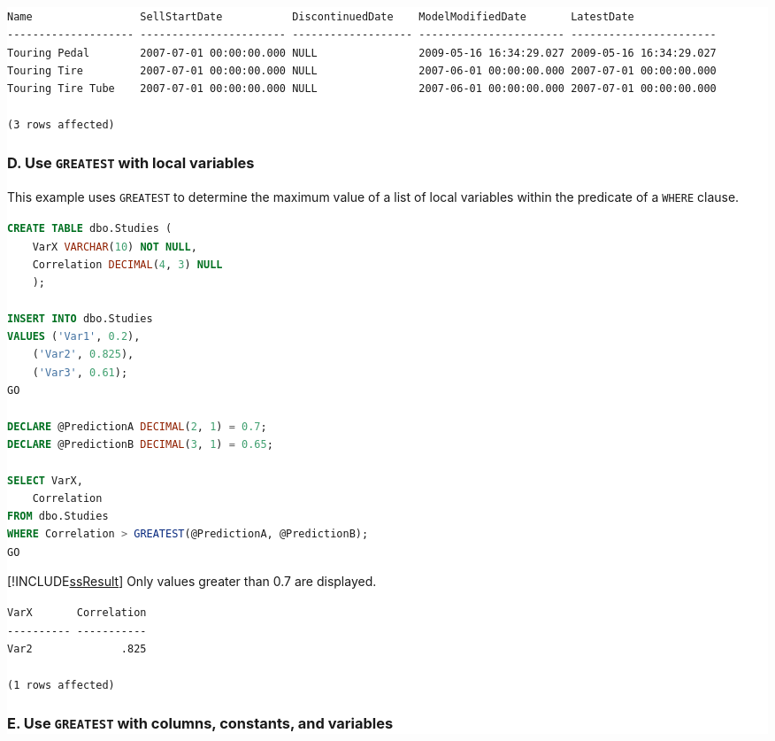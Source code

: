 ```output
Name                 SellStartDate           DiscontinuedDate    ModelModifiedDate       LatestDate
-------------------- ----------------------- ------------------- ----------------------- -----------------------
Touring Pedal        2007-07-01 00:00:00.000 NULL                2009-05-16 16:34:29.027 2009-05-16 16:34:29.027
Touring Tire         2007-07-01 00:00:00.000 NULL                2007-06-01 00:00:00.000 2007-07-01 00:00:00.000
Touring Tire Tube    2007-07-01 00:00:00.000 NULL                2007-06-01 00:00:00.000 2007-07-01 00:00:00.000

(3 rows affected)
```

### D. Use `GREATEST` with local variables

 This example uses `GREATEST` to determine the maximum value of a list of local variables within the predicate of a `WHERE` clause.

```sql
CREATE TABLE dbo.Studies (
    VarX VARCHAR(10) NOT NULL,
    Correlation DECIMAL(4, 3) NULL
    );

INSERT INTO dbo.Studies
VALUES ('Var1', 0.2),
    ('Var2', 0.825),
    ('Var3', 0.61);
GO

DECLARE @PredictionA DECIMAL(2, 1) = 0.7;
DECLARE @PredictionB DECIMAL(3, 1) = 0.65;

SELECT VarX,
    Correlation
FROM dbo.Studies
WHERE Correlation > GREATEST(@PredictionA, @PredictionB);
GO
```

[!INCLUDE[ssResult](../../includes/ssresult-md.md)]  Only values greater than 0.7 are displayed.

```output
VarX       Correlation
---------- -----------
Var2              .825

(1 rows affected)
```

### E. Use `GREATEST` with columns, constants, and variables
